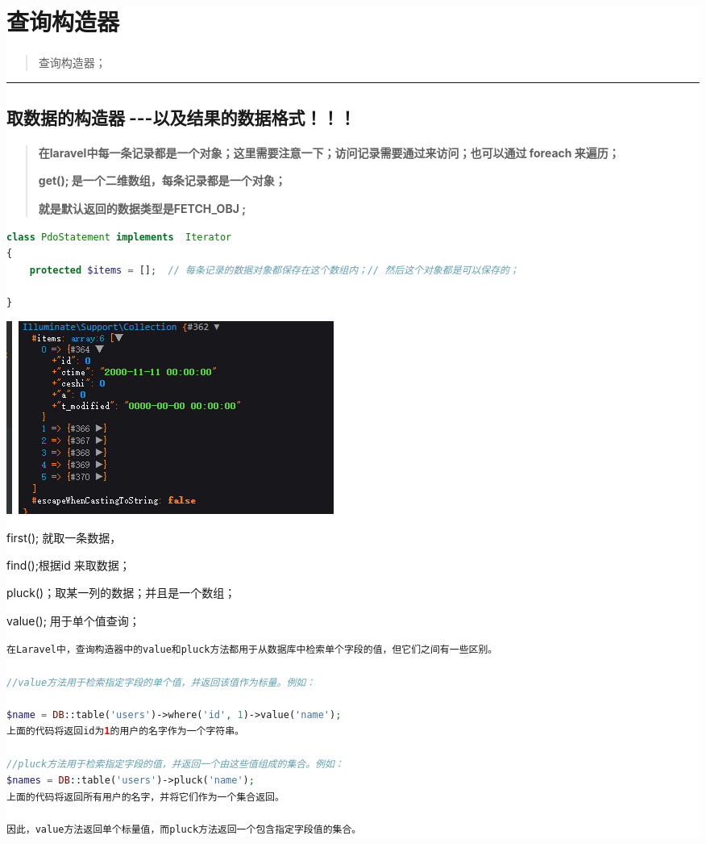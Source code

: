 # 查询构造器

>查询构造器；

----

## 取数据的构造器  ---以及结果的数据格式！！！

> **在laravel中每一条记录都是一个对象；这里需要注意一下；访问记录需要通过来访问；也可以通过 foreach 来遍历；**
>
> **get();  是一个二维数组，每条记录都是一个对象；**
>
> **就是默认返回的数据类型是FETCH_OBJ ;**

`````php
class PdoStatement implements  Iterator 
{
    protected $items = [];  // 每条记录的数据对象都保存在这个数组内；// 然后这个对象都是可以保存的；
    
}
`````

![image-20231229090259071](./%E6%9F%A5%E8%AF%A2%E6%9E%84%E9%80%A0%E5%99%A8.assets/image-20231229090259071.png)

first();  就取一条数据，

find();根据id 来取数据；

pluck()；取某一列的数据；并且是一个数组；

value();   用于单个值查询；

````php
在Laravel中，查询构造器中的value和pluck方法都用于从数据库中检索单个字段的值，但它们之间有一些区别。

//value方法用于检索指定字段的单个值，并返回该值作为标量。例如：

$name = DB::table('users')->where('id', 1)->value('name');
上面的代码将返回id为1的用户的名字作为一个字符串。

//pluck方法用于检索指定字段的值，并返回一个由这些值组成的集合。例如：
$names = DB::table('users')->pluck('name');
上面的代码将返回所有用户的名字，并将它们作为一个集合返回。

因此，value方法返回单个标量值，而pluck方法返回一个包含指定字段值的集合。
````
